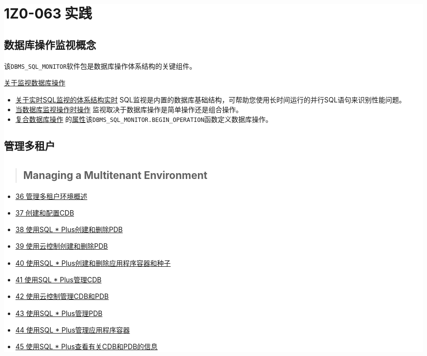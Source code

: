 # 1Z0-063 实践

## 数据库操作监视概念

该`DBMS_SQL_MONITOR`软件包是数据库操作体系结构的关键组件。

[关于监视数据库操作](https://docs.oracle.com/en/database/oracle/oracle-database/12.2/tgsql/monitoring-database-operations.html#GUID-007E5BAE-B07D-4BD1-9485-DE8D260BF862)

- [关于实时SQL监视的体系结构实时](https://docs.oracle.com/en/database/oracle/oracle-database/12.2/tgsql/monitoring-database-operations.html#GUID-CEED2A89-51DE-42AC-B2BD-CAD3D6E25807)
  SQL监视是内置的数据库基础结构，可帮助您使用长时间运行的并行SQL语句来识别性能问题。
- [当数据库监视操作时操作](https://docs.oracle.com/en/database/oracle/oracle-database/12.2/tgsql/monitoring-database-operations.html#GUID-5D853CB9-D65C-44DF-BB43-058DA861B42D)
  监视取决于数据库操作是简单操作还是组合操作。
- [复合数据库操作](https://docs.oracle.com/en/database/oracle/oracle-database/12.2/tgsql/monitoring-database-operations.html#GUID-EC276737-148A-4ED7-AA7D-F125AD1B8859)
  的[属性](https://docs.oracle.com/en/database/oracle/oracle-database/12.2/tgsql/monitoring-database-operations.html#GUID-EC276737-148A-4ED7-AA7D-F125AD1B8859)该`DBMS_SQL_MONITOR.BEGIN_OPERATION`函数定义数据库操作。

## 管理多租户

> ## Managing a Multitenant Environment

- [36 管理多租户环境概述](https://docs.oracle.com/en/database/oracle/oracle-database/12.2/admin/overview-of-managing-a-multitenant-environment.html#GUID-528FBE02-2B84-4E97-BD87-36AEF9EA524D)

- [37 创建和配置CDB](https://docs.oracle.com/en/database/oracle/oracle-database/12.2/admin/creating-and-configuring-a-cdb.html#GUID-77D4BBA7-2A64-46D9-A2B8-C56060772215)

- [38 使用SQL \* Plus创建和删除PDB](https://docs.oracle.com/en/database/oracle/oracle-database/12.2/admin/creating-and-removing-pdbs-with-sql-plus.html#GUID-9A250D93-5B3B-4643-BE85-F32CC7B0E413)

- [39 使用云控制创建和删除PDB](https://docs.oracle.com/en/database/oracle/oracle-database/12.2/admin/creating-and-removing-pdbs-with-cloud-control.html#GUID-D5D84283-0428-4C2A-B307-62B4F51D1F69)

- [40 使用SQL \* Plus创建和删除应用程序容器和种子](https://docs.oracle.com/en/database/oracle/oracle-database/12.2/admin/creating-removing-application-containers-seeds-with-sql-plus.html#GUID-E2B95068-D16D-438D-9A0B-974540988990)

- [41 使用SQL \* Plus管理CDB](https://docs.oracle.com/en/database/oracle/oracle-database/12.2/admin/administering-a-cdb-with-sql-plus.html#GUID-2E5025EE-BED3-45A4-9EAA-B05C8DA66F97)

- [42 使用云控制管理CDB和PDB](https://docs.oracle.com/en/database/oracle/oracle-database/12.2/admin/administering-cdbs-and-pdbs-with-cloud-control.html#GUID-71402CFE-BD65-45BF-BC9B-1F095D88AF5C)

- [43 使用SQL \* Plus管理PDB](https://docs.oracle.com/en/database/oracle/oracle-database/12.2/admin/administering-pdbs-with-sql-plus.html#GUID-702231AB-ABDA-42F4-918C-4539BF8135D6)

- [44 使用SQL \* Plus管理应用程序容器](https://docs.oracle.com/en/database/oracle/oracle-database/12.2/admin/administering-application-containers-with-sql-plus.html#GUID-1AFD0268-6A2B-4F84-BB4D-4D36976DE53B)

- [45 使用SQL \* Plus查看有关CDB和PDB的信息](https://docs.oracle.com/en/database/oracle/oracle-database/12.2/admin/viewing-information-about-cdbs-and-pdbs-with-sql-plus.html#GUID-208C0C35-D105-443B-B788-381F090B1D11)
